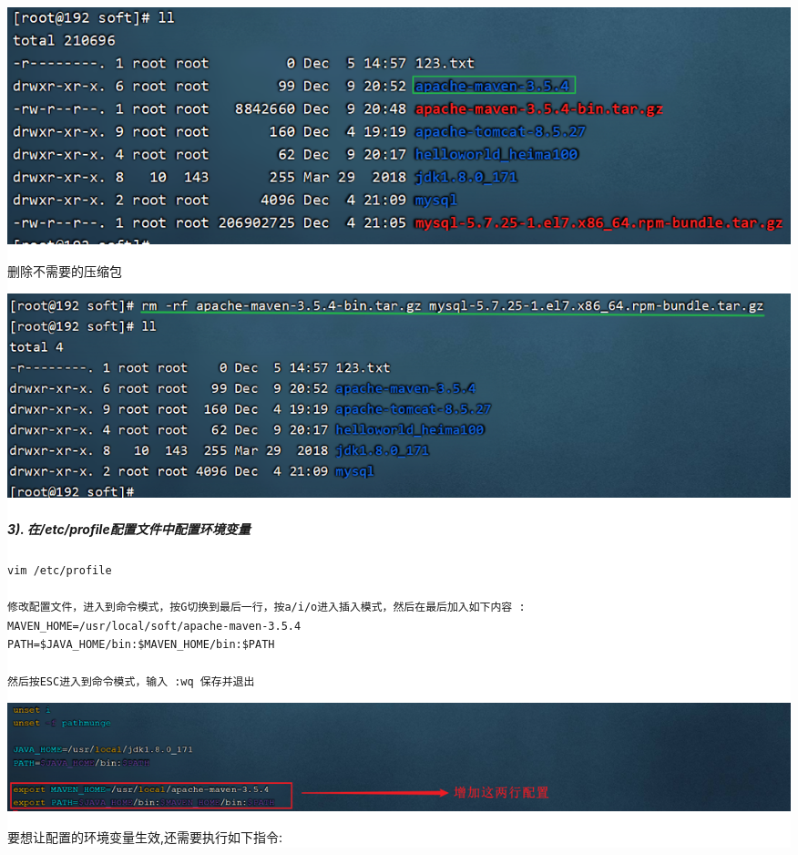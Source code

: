 ![image-20221209205320810](assets/image-20221209205320810.png) 

删除不需要的压缩包

![image-20221209205431071](assets/image-20221209205431071.png)

##### **3). 在/etc/profile配置文件中配置环境变量**

```
vim /etc/profile

修改配置文件，进入到命令模式，按G切换到最后一行，按a/i/o进入插入模式，然后在最后加入如下内容 :
MAVEN_HOME=/usr/local/soft/apache-maven-3.5.4
PATH=$JAVA_HOME/bin:$MAVEN_HOME/bin:$PATH

然后按ESC进入到命令模式，输入 :wq 保存并退出
```

![image-20210815152321369](assets/image-20210815152321369.png) 



要想让配置的环境变量生效,还需要执行如下指令:
